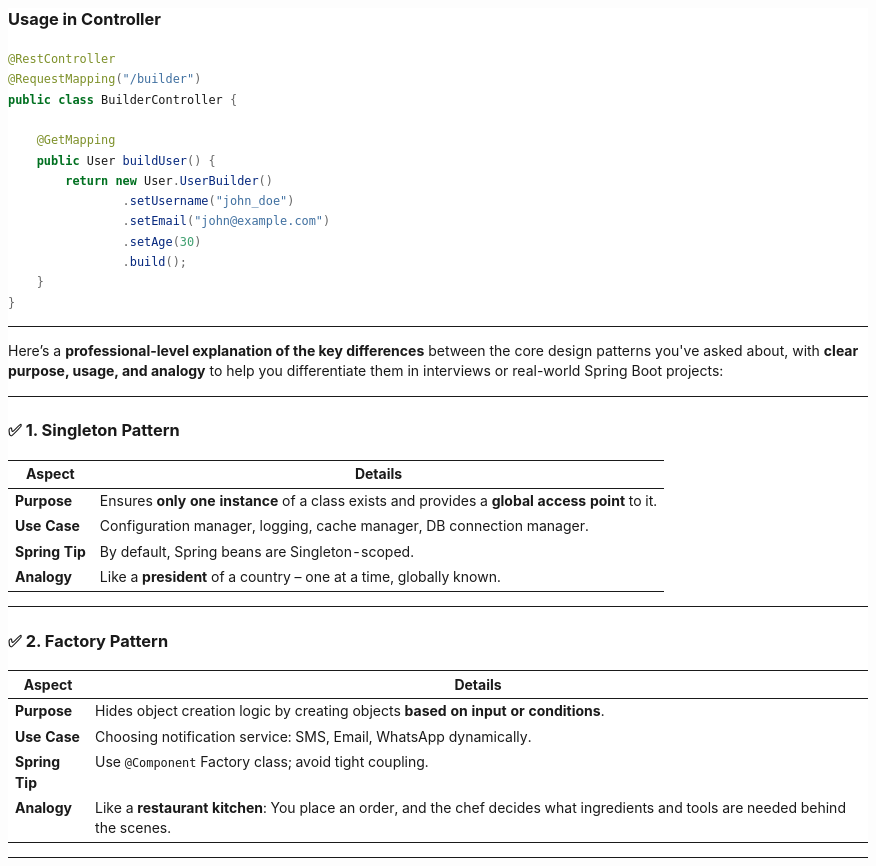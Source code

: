 ### Usage in Controller

```java
@RestController
@RequestMapping("/builder")
public class BuilderController {

    @GetMapping
    public User buildUser() {
        return new User.UserBuilder()
                .setUsername("john_doe")
                .setEmail("john@example.com")
                .setAge(30)
                .build();
    }
}
```

---

Here’s a **professional-level explanation of the key differences** between the core design patterns you've asked about, with **clear purpose, usage, and analogy** to help you differentiate them in interviews or real-world Spring Boot projects:

---

### ✅ 1. **Singleton Pattern**

| Aspect         | Details                                                                                       |
| -------------- | --------------------------------------------------------------------------------------------- |
| **Purpose**    | Ensures **only one instance** of a class exists and provides a **global access point** to it. |
| **Use Case**   | Configuration manager, logging, cache manager, DB connection manager.                         |
| **Spring Tip** | By default, Spring beans are Singleton-scoped.                                                |
| **Analogy**    | Like a **president** of a country – one at a time, globally known.                            |

---

### ✅ 2. **Factory Pattern**

| Aspect         | Details                                                                                                                          |
| -------------- | -------------------------------------------------------------------------------------------------------------------------------- |
| **Purpose**    | Hides object creation logic by creating objects **based on input or conditions**.                                                |
| **Use Case**   | Choosing notification service: SMS, Email, WhatsApp dynamically.                                                                 |
| **Spring Tip** | Use `@Component` Factory class; avoid tight coupling.                                                                            |
| **Analogy**    | Like a **restaurant kitchen**: You place an order, and the chef decides what ingredients and tools are needed behind the scenes. |

---
